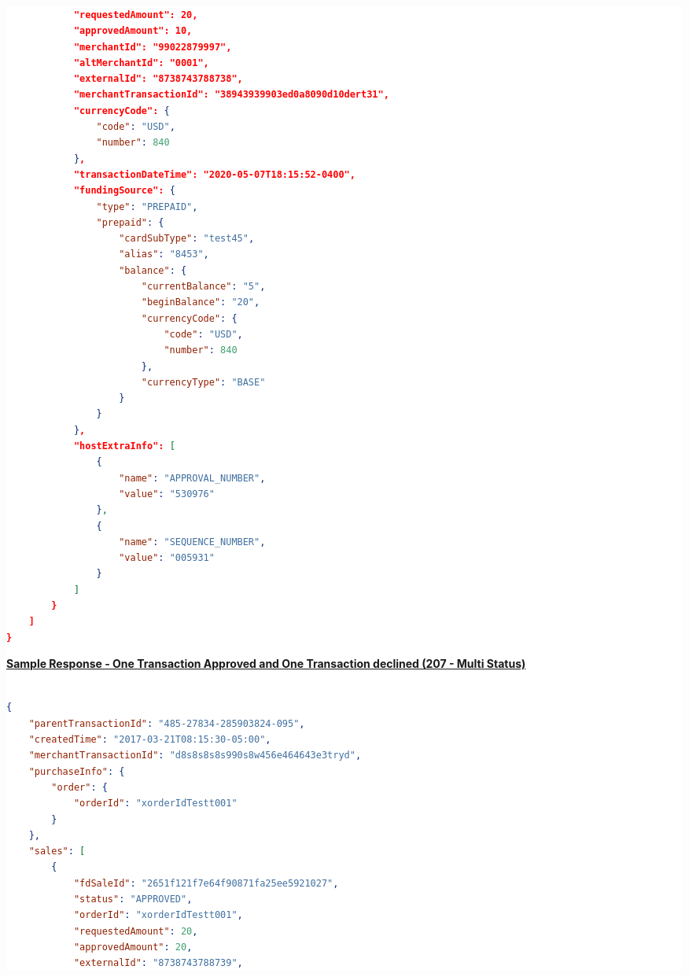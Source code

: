 ```json
            "requestedAmount": 20,
            "approvedAmount": 10,
            "merchantId": "99022879997",
            "altMerchantId": "0001",
            "externalId": "8738743788738",
            "merchantTransactionId": "38943939903ed0a8090d10dert31",
            "currencyCode": {
                "code": "USD",
                "number": 840
            },
            "transactionDateTime": "2020-05-07T18:15:52-0400",
            "fundingSource": {
                "type": "PREPAID",
                "prepaid": {
                    "cardSubType": "test45",
                    "alias": "8453",
                    "balance": {
                        "currentBalance": "5",
                        "beginBalance": "20",
                        "currencyCode": {
                            "code": "USD",
                            "number": 840
                        },
                        "currencyType": "BASE"
                    }
                }
            },
            "hostExtraInfo": [
                {
                    "name": "APPROVAL_NUMBER",
                    "value": "530976"
                },
                {
                    "name": "SEQUENCE_NUMBER",
                    "value": "005931"
                }
            ]
        }
    ]
}
```

**<ins> Sample Response - One Transaction Approved and One Transaction declined (207 - Multi Status)**</ins>

```json

{
    "parentTransactionId": "485-27834-285903824-095",
    "createdTime": "2017-03-21T08:15:30-05:00",
    "merchantTransactionId": "d8s8s8s8s990s8w456e464643e3tryd",
    "purchaseInfo": {
        "order": {
            "orderId": "xorderIdTestt001"
        }
    },
    "sales": [
        {
            "fdSaleId": "2651f121f7e64f90871fa25ee5921027",
            "status": "APPROVED",
            "orderId": "xorderIdTestt001",
            "requestedAmount": 20,
            "approvedAmount": 20,
            "externalId": "8738743788739",
```